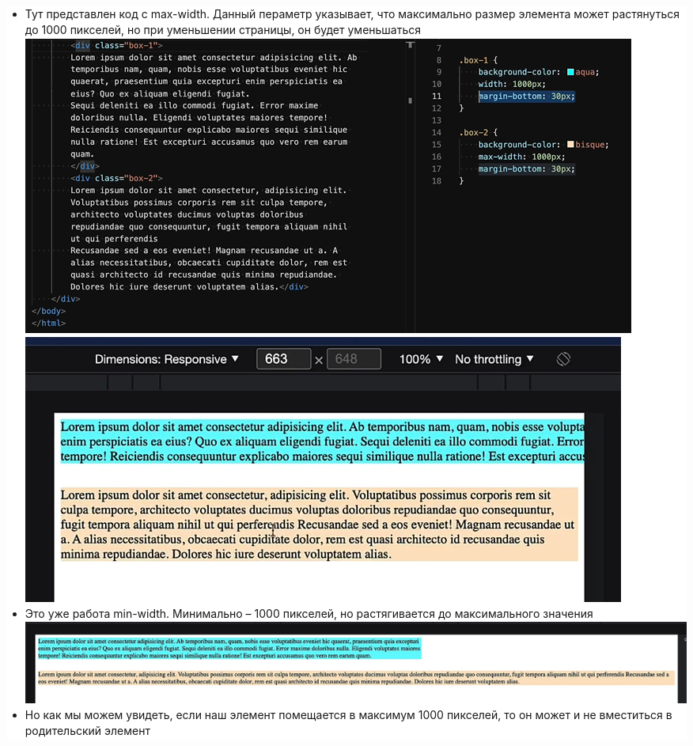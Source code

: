 - Тут представлен код с max-width. Данный пераметр указывает, что максимально размер элемента может растянуться до 1000 пикселей, но при уменьшении страницы, он будет уменьшаться
![](_png/62d74e10716d9e8e48077dfcfe7953fd.png)![](_png/943f1c4c78dae8f5f74144ed2b9f502a.png)
- Это уже работа min-width. Минимально – 1000 пикселей, но растягивается до максимального значения
![](_png/1a9826d2f16cfcc9c6d65de468cf0add.png)
- Но как мы можем увидеть, если наш элемент помещается в максимум 1000 пикселей, то он может и не вместиться в родительский элемент